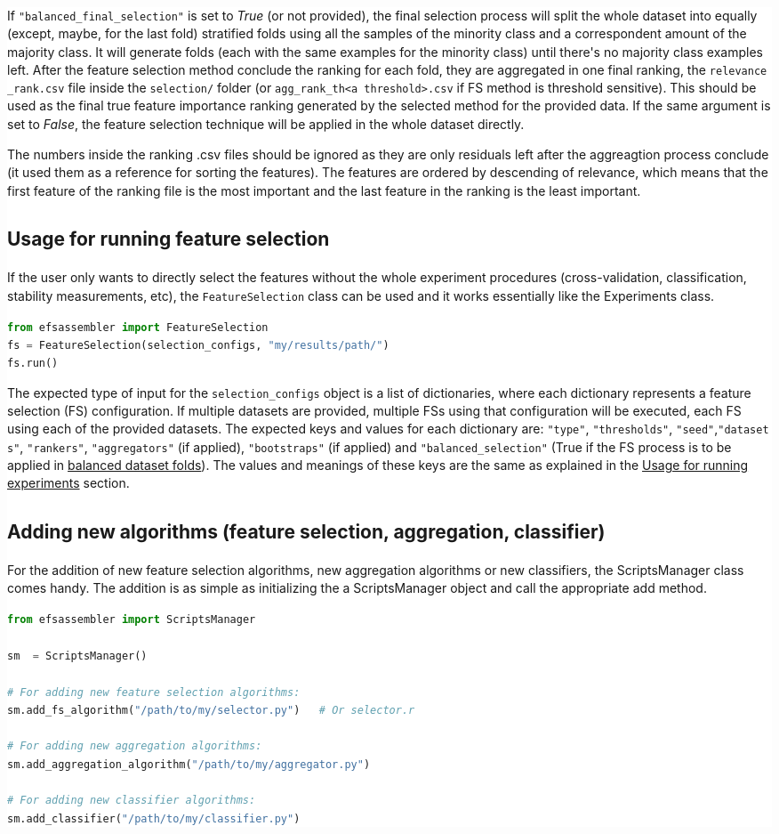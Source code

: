 ```
```

<a name="balanced_folds">If</a> ```"balanced_final_selection"``` is set to *True* (or not provided), the final selection process will split the whole dataset into equally (except, maybe, for the last fold) stratified folds using all the samples of the minority class and a correspondent amount of the majority class. It will generate folds (each with the same examples for the minority class) until there's no majority class examples left. After the feature selection method conclude the ranking for each fold, they are aggregated in one final ranking, the ```relevance_rank.csv``` file inside the ```selection/``` folder (or ```agg_rank_th<a threshold>.csv``` if FS method is threshold sensitive). This should be used as the final true feature importance ranking generated by the selected method for the provided data. If the same argument is set to *False*, the feature selection technique will be applied in the whole dataset directly.

The numbers inside the ranking .csv files should be ignored as they are only residuals left after the aggreagtion process conclude (it used them as a reference for sorting the features). The features are ordered by descending of relevance, which means that the first feature of the ranking file is the most important and the last feature in the ranking is the least important.



## Usage for running feature selection

If the user only wants to directly select the features without the whole experiment procedures (cross-validation, classification, stability measurements, etc), the ```FeatureSelection``` class can be used and it works essentially like the Experiments class.

```python
from efsassembler import FeatureSelection
fs = FeatureSelection(selection_configs, "my/results/path/")
fs.run()
```

The expected type of input for the ```selection_configs``` object is a list of dictionaries, where each dictionary represents a feature selection (FS) configuration. If multiple datasets are provided, multiple FSs using that configuration will be executed, each FS using each of the provided datasets. The expected keys and values for each dictionary are:
```"type"```, ```"thresholds"```, ```"seed"```,```"datasets"```, ```"rankers"```, ```"aggregators"``` (if applied), ```"bootstraps"``` (if applied) and ```"balanced_selection"``` (True if the FS process is to be applied in [balanced dataset folds](#balanced_folds)). The values and meanings of these keys are the same as explained in the [Usage for running experiments](#usage-for-running-experiments) section.



## <a name="add_new_algs">Adding new algorithms (feature selection, aggregation, classifier)</a>
 
 For the addition of new feature selection algorithms, new aggregation algorithms or new classifiers, the ScriptsManager class comes handy.
 The addition is as simple as initializing the a ScriptsManager object and call the appropriate add method.
 
 ```python
from efsassembler import ScriptsManager

sm  = ScriptsManager()

# For adding new feature selection algorithms:
sm.add_fs_algorithm("/path/to/my/selector.py")   # Or selector.r

# For adding new aggregation algorithms:
sm.add_aggregation_algorithm("/path/to/my/aggregator.py")

# For adding new classifier algorithms:
sm.add_classifier("/path/to/my/classifier.py")
```
